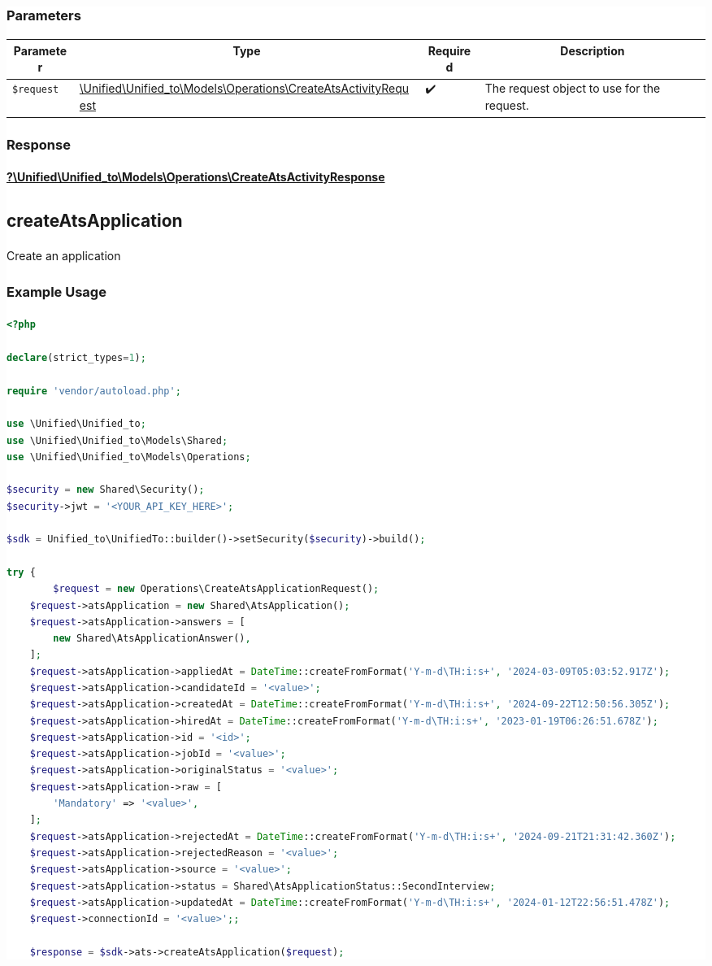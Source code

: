 ### Parameters

| Parameter                                                                                                             | Type                                                                                                                  | Required                                                                                                              | Description                                                                                                           |
| --------------------------------------------------------------------------------------------------------------------- | --------------------------------------------------------------------------------------------------------------------- | --------------------------------------------------------------------------------------------------------------------- | --------------------------------------------------------------------------------------------------------------------- |
| `$request`                                                                                                            | [\Unified\Unified_to\Models\Operations\CreateAtsActivityRequest](../../Models/Operations/CreateAtsActivityRequest.md) | :heavy_check_mark:                                                                                                    | The request object to use for the request.                                                                            |


### Response

**[?\Unified\Unified_to\Models\Operations\CreateAtsActivityResponse](../../Models/Operations/CreateAtsActivityResponse.md)**


## createAtsApplication

Create an application

### Example Usage

```php
<?php

declare(strict_types=1);

require 'vendor/autoload.php';

use \Unified\Unified_to;
use \Unified\Unified_to\Models\Shared;
use \Unified\Unified_to\Models\Operations;

$security = new Shared\Security();
$security->jwt = '<YOUR_API_KEY_HERE>';

$sdk = Unified_to\UnifiedTo::builder()->setSecurity($security)->build();

try {
        $request = new Operations\CreateAtsApplicationRequest();
    $request->atsApplication = new Shared\AtsApplication();
    $request->atsApplication->answers = [
        new Shared\AtsApplicationAnswer(),
    ];
    $request->atsApplication->appliedAt = DateTime::createFromFormat('Y-m-d\TH:i:s+', '2024-03-09T05:03:52.917Z');
    $request->atsApplication->candidateId = '<value>';
    $request->atsApplication->createdAt = DateTime::createFromFormat('Y-m-d\TH:i:s+', '2024-09-22T12:50:56.305Z');
    $request->atsApplication->hiredAt = DateTime::createFromFormat('Y-m-d\TH:i:s+', '2023-01-19T06:26:51.678Z');
    $request->atsApplication->id = '<id>';
    $request->atsApplication->jobId = '<value>';
    $request->atsApplication->originalStatus = '<value>';
    $request->atsApplication->raw = [
        'Mandatory' => '<value>',
    ];
    $request->atsApplication->rejectedAt = DateTime::createFromFormat('Y-m-d\TH:i:s+', '2024-09-21T21:31:42.360Z');
    $request->atsApplication->rejectedReason = '<value>';
    $request->atsApplication->source = '<value>';
    $request->atsApplication->status = Shared\AtsApplicationStatus::SecondInterview;
    $request->atsApplication->updatedAt = DateTime::createFromFormat('Y-m-d\TH:i:s+', '2024-01-12T22:56:51.478Z');
    $request->connectionId = '<value>';;

    $response = $sdk->ats->createAtsApplication($request);
```
